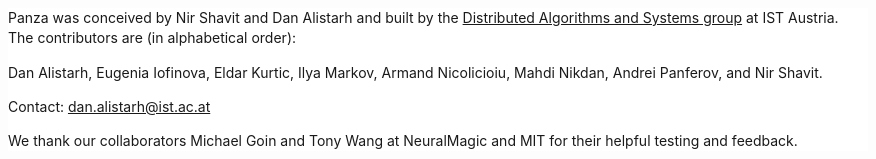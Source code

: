 Panza was conceived by Nir Shavit and Dan Alistarh and built by the [Distributed Algorithms and Systems group](https://ist.ac.at/en/research/alistarh-group/) at IST Austria. The contributors are (in alphabetical order):

Dan Alistarh, Eugenia Iofinova, Eldar Kurtic, Ilya Markov, Armand Nicolicioiu, Mahdi Nikdan, Andrei Panferov, and Nir Shavit.

Contact: dan.alistarh@ist.ac.at

We thank our collaborators Michael Goin and Tony Wang at NeuralMagic and MIT for their helpful testing and feedback.
